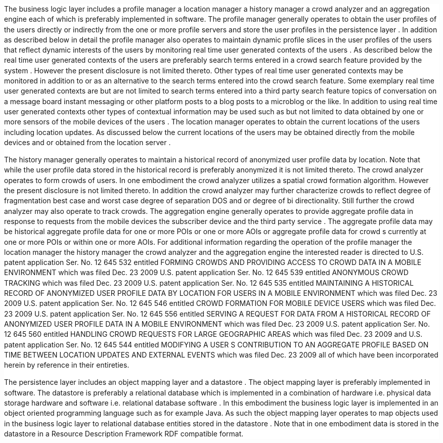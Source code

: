 The business logic layer includes a profile manager a location manager a history manager a crowd analyzer and an aggregation engine each of which is preferably implemented in software. The profile manager generally operates to obtain the user profiles of the users directly or indirectly from the one or more profile servers and store the user profiles in the persistence layer . In addition as described below in detail the profile manager also operates to maintain dynamic profile slices in the user profiles of the users that reflect dynamic interests of the users by monitoring real time user generated contexts of the users . As described below the real time user generated contexts of the users are preferably search terms entered in a crowd search feature provided by the system . However the present disclosure is not limited thereto. Other types of real time user generated contexts may be monitored in addition to or as an alternative to the search terms entered into the crowd search feature. Some exemplary real time user generated contexts are but are not limited to search terms entered into a third party search feature topics of conversation on a message board instant messaging or other platform posts to a blog posts to a microblog or the like. In addition to using real time user generated contexts other types of contextual information may be used such as but not limited to data obtained by one or more sensors of the mobile devices of the users . The location manager operates to obtain the current locations of the users including location updates. As discussed below the current locations of the users may be obtained directly from the mobile devices and or obtained from the location server .

The history manager generally operates to maintain a historical record of anonymized user profile data by location. Note that while the user profile data stored in the historical record is preferably anonymized it is not limited thereto. The crowd analyzer operates to form crowds of users. In one embodiment the crowd analyzer utilizes a spatial crowd formation algorithm. However the present disclosure is not limited thereto. In addition the crowd analyzer may further characterize crowds to reflect degree of fragmentation best case and worst case degree of separation DOS and or degree of bi directionality. Still further the crowd analyzer may also operate to track crowds. The aggregation engine generally operates to provide aggregate profile data in response to requests from the mobile devices the subscriber device and the third party service . The aggregate profile data may be historical aggregate profile data for one or more POIs or one or more AOIs or aggregate profile data for crowd s currently at one or more POIs or within one or more AOIs. For additional information regarding the operation of the profile manager the location manager the history manager the crowd analyzer and the aggregation engine the interested reader is directed to U.S. patent application Ser. No. 12 645 532 entitled FORMING CROWDS AND PROVIDING ACCESS TO CROWD DATA IN A MOBILE ENVIRONMENT which was filed Dec. 23 2009 U.S. patent application Ser. No. 12 645 539 entitled ANONYMOUS CROWD TRACKING which was filed Dec. 23 2009 U.S. patent application Ser. No. 12 645 535 entitled MAINTAINING A HISTORICAL RECORD OF ANONYMIZED USER PROFILE DATA BY LOCATION FOR USERS IN A MOBILE ENVIRONMENT which was filed Dec. 23 2009 U.S. patent application Ser. No. 12 645 546 entitled CROWD FORMATION FOR MOBILE DEVICE USERS which was filed Dec. 23 2009 U.S. patent application Ser. No. 12 645 556 entitled SERVING A REQUEST FOR DATA FROM A HISTORICAL RECORD OF ANONYMIZED USER PROFILE DATA IN A MOBILE ENVIRONMENT which was filed Dec. 23 2009 U.S. patent application Ser. No. 12 645 560 entitled HANDLING CROWD REQUESTS FOR LARGE GEOGRAPHIC AREAS which was filed Dec. 23 2009 and U.S. patent application Ser. No. 12 645 544 entitled MODIFYING A USER S CONTRIBUTION TO AN AGGREGATE PROFILE BASED ON TIME BETWEEN LOCATION UPDATES AND EXTERNAL EVENTS which was filed Dec. 23 2009 all of which have been incorporated herein by reference in their entireties.

The persistence layer includes an object mapping layer and a datastore . The object mapping layer is preferably implemented in software. The datastore is preferably a relational database which is implemented in a combination of hardware i.e. physical data storage hardware and software i.e. relational database software . In this embodiment the business logic layer is implemented in an object oriented programming language such as for example Java. As such the object mapping layer operates to map objects used in the business logic layer to relational database entities stored in the datastore . Note that in one embodiment data is stored in the datastore in a Resource Description Framework RDF compatible format.
